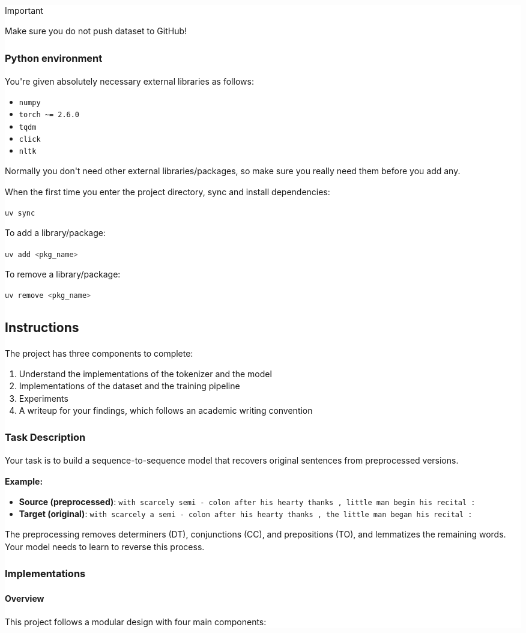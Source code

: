 > [!IMPORTANT]
> Make sure you do not push dataset to GitHub!


### Python environment
You're given absolutely necessary external libraries as follows:
* `numpy`
* `torch ~= 2.6.0`
* `tqdm`
* `click`
* `nltk`

Normally you don't need other external libraries/packages, so make sure you really need them before you add any.

When the first time you enter the project directory, sync and install dependencies:
```bash
uv sync
```

To add a library/package:
```bash
uv add <pkg_name>
```
To remove a library/package:
```bash
uv remove <pkg_name>
```

## Instructions
The project has three components to complete:
1. Understand the implementations of the tokenizer and the model
2. Implementations of the dataset and the training pipeline
3. Experiments
4. A writeup for your findings, which follows an academic writing convention

### Task Description
Your task is to build a sequence-to-sequence model that recovers original sentences from preprocessed versions.

**Example:**
* **Source (preprocessed)**: `with scarcely semi - colon after his hearty thanks , little man begin his recital :`
* **Target (original)**: `with scarcely a semi - colon after his hearty thanks , the little man began his recital :`

The preprocessing removes determiners (DT), conjunctions (CC), and prepositions (TO), and lemmatizes the remaining words. Your model needs to learn to reverse this process.

### Implementations

#### Overview

This project follows a modular design with four main components:
